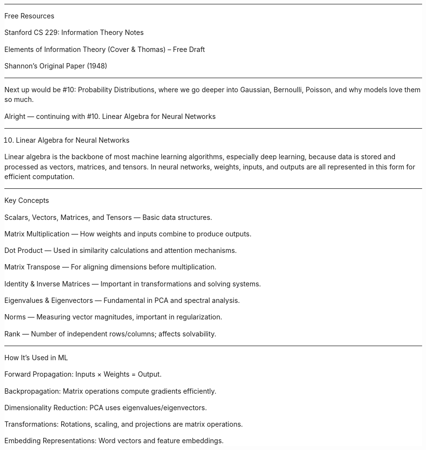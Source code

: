 

---

Free Resources

Stanford CS 229: Information Theory Notes

Elements of Information Theory (Cover & Thomas) – Free Draft

Shannon’s Original Paper (1948)



---

Next up would be #10: Probability Distributions, where we go deeper into Gaussian, Bernoulli, Poisson, and why models love them so much.

Alright — continuing with #10. Linear Algebra for Neural Networks


---

10. Linear Algebra for Neural Networks

Linear algebra is the backbone of most machine learning algorithms, especially deep learning, because data is stored and processed as vectors, matrices, and tensors. In neural networks, weights, inputs, and outputs are all represented in this form for efficient computation.


---

Key Concepts

Scalars, Vectors, Matrices, and Tensors — Basic data structures.

Matrix Multiplication — How weights and inputs combine to produce outputs.

Dot Product — Used in similarity calculations and attention mechanisms.

Matrix Transpose — For aligning dimensions before multiplication.

Identity & Inverse Matrices — Important in transformations and solving systems.

Eigenvalues & Eigenvectors — Fundamental in PCA and spectral analysis.

Norms — Measuring vector magnitudes, important in regularization.

Rank — Number of independent rows/columns; affects solvability.



---

How It’s Used in ML

Forward Propagation: Inputs × Weights = Output.

Backpropagation: Matrix operations compute gradients efficiently.

Dimensionality Reduction: PCA uses eigenvalues/eigenvectors.

Transformations: Rotations, scaling, and projections are matrix operations.

Embedding Representations: Word vectors and feature embeddings.
